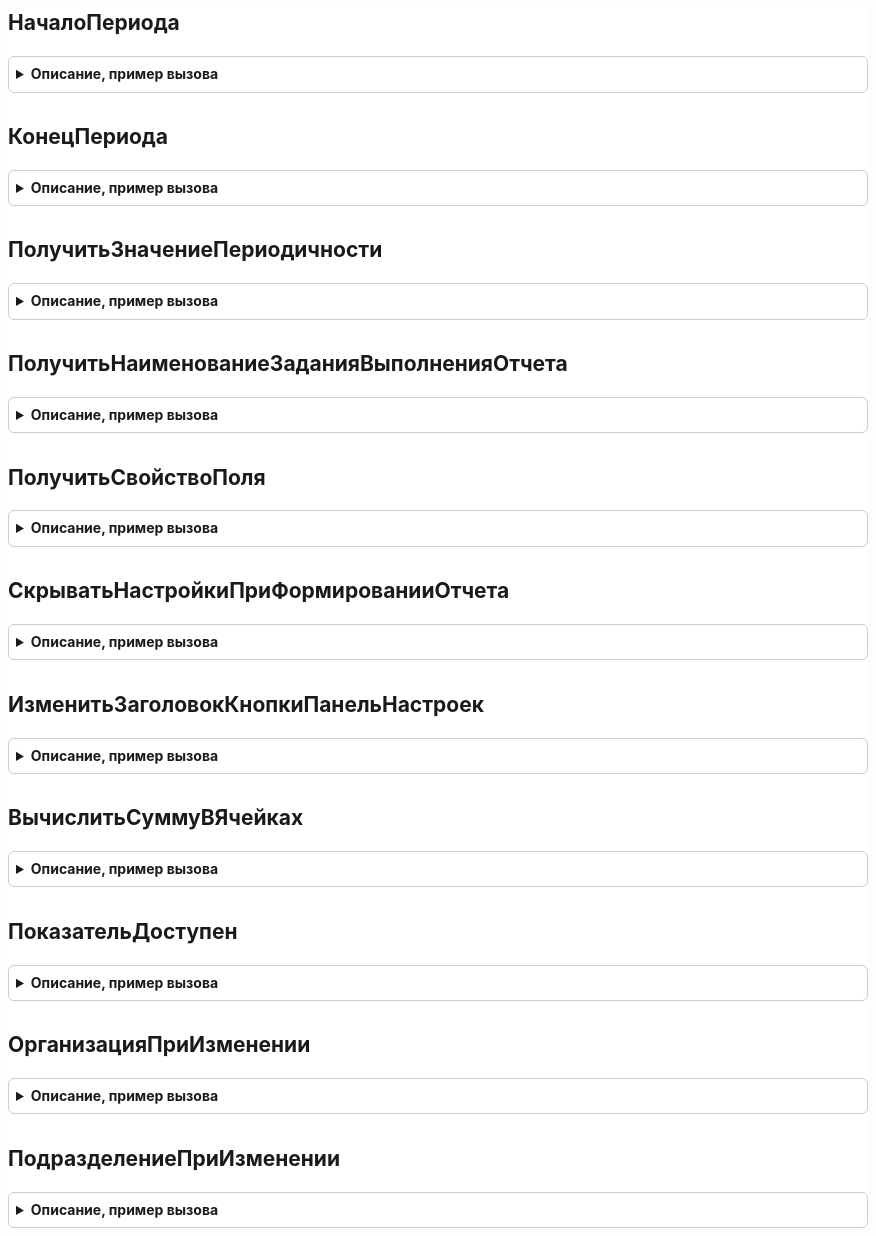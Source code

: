 ## НачалоПериода
<details style="margin: 1em 0; padding: 0.5em; border: 1px solid #ccc; border-radius: 6px;"><summary style="font-weight: bold; cursor: pointer;">Описание, пример вызова</summary></details>

## КонецПериода
<details style="margin: 1em 0; padding: 0.5em; border: 1px solid #ccc; border-radius: 6px;"><summary style="font-weight: bold; cursor: pointer;">Описание, пример вызова</summary></details>

## ПолучитьЗначениеПериодичности
<details style="margin: 1em 0; padding: 0.5em; border: 1px solid #ccc; border-radius: 6px;"><summary style="font-weight: bold; cursor: pointer;">Описание, пример вызова</summary></details>

## ПолучитьНаименованиеЗаданияВыполненияОтчета
<details style="margin: 1em 0; padding: 0.5em; border: 1px solid #ccc; border-radius: 6px;"><summary style="font-weight: bold; cursor: pointer;">Описание, пример вызова</summary></details>

## ПолучитьСвойствоПоля
<details style="margin: 1em 0; padding: 0.5em; border: 1px solid #ccc; border-radius: 6px;"><summary style="font-weight: bold; cursor: pointer;">Описание, пример вызова</summary></details>

## СкрыватьНастройкиПриФормированииОтчета
<details style="margin: 1em 0; padding: 0.5em; border: 1px solid #ccc; border-radius: 6px;"><summary style="font-weight: bold; cursor: pointer;">Описание, пример вызова</summary></details>

## ИзменитьЗаголовокКнопкиПанельНастроек
<details style="margin: 1em 0; padding: 0.5em; border: 1px solid #ccc; border-radius: 6px;"><summary style="font-weight: bold; cursor: pointer;">Описание, пример вызова</summary></details>

## ВычислитьСуммуВЯчейках
<details style="margin: 1em 0; padding: 0.5em; border: 1px solid #ccc; border-radius: 6px;"><summary style="font-weight: bold; cursor: pointer;">Описание, пример вызова</summary></details>

## ПоказательДоступен
<details style="margin: 1em 0; padding: 0.5em; border: 1px solid #ccc; border-radius: 6px;"><summary style="font-weight: bold; cursor: pointer;">Описание, пример вызова</summary></details>

## ОрганизацияПриИзменении
<details style="margin: 1em 0; padding: 0.5em; border: 1px solid #ccc; border-radius: 6px;"><summary style="font-weight: bold; cursor: pointer;">Описание, пример вызова</summary></details>

## ПодразделениеПриИзменении
<details style="margin: 1em 0; padding: 0.5em; border: 1px solid #ccc; border-radius: 6px;"><summary style="font-weight: bold; cursor: pointer;">Описание, пример вызова</summary></details>
